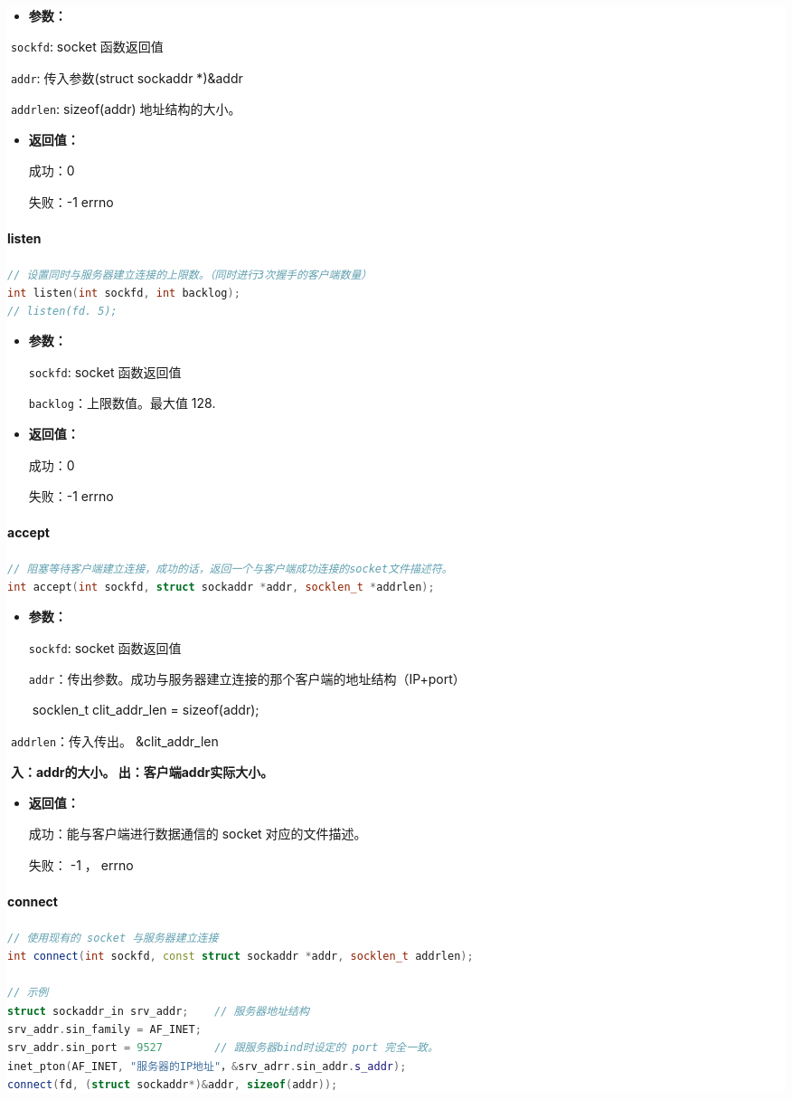 - **参数：**

​    `sockfd`: socket 函数返回值

​    `addr`: 传入参数(struct sockaddr *)&addr

​    `addrlen`: sizeof(addr) 地址结构的大小。

- **返回值：**

     成功：0

     失败：-1 errno

####  listen

```c++
// 设置同时与服务器建立连接的上限数。（同时进行3次握手的客户端数量）
int listen(int sockfd, int backlog); 
// listen(fd. 5);
```

- **参数：**

  `sockfd`: socket 函数返回值

  `backlog`：上限数值。最大值 128.

- **返回值：**

     成功：0

     失败：-1 errno  

#### accept

 ```cpp
 // 阻塞等待客户端建立连接，成功的话，返回一个与客户端成功连接的socket文件描述符。
 int accept(int sockfd, struct sockaddr *addr, socklen_t *addrlen); 
 ```

- **参数：**

  `sockfd`: socket 函数返回值

  `addr`：传出参数。成功与服务器建立连接的那个客户端的地址结构（IP+port）

  ​      socklen_t clit_addr_len = sizeof(addr);

​      `addrlen`：传入传出。 &clit_addr_len

​       **入：addr的大小。 出：客户端addr实际大小。**

- **返回值：**

    成功：能与客户端进行数据通信的 socket 对应的文件描述。

    失败： -1 ， errno

#### connect

```c++
// 使用现有的 socket 与服务器建立连接
int connect(int sockfd, const struct sockaddr *addr, socklen_t addrlen);  

// 示例
struct sockaddr_in srv_addr;    // 服务器地址结构
srv_addr.sin_family = AF_INET;
srv_addr.sin_port = 9527   		// 跟服务器bind时设定的 port 完全一致。
inet_pton(AF_INET, "服务器的IP地址"，&srv_adrr.sin_addr.s_addr);
connect(fd, (struct sockaddr*)&addr, sizeof(addr));
```
